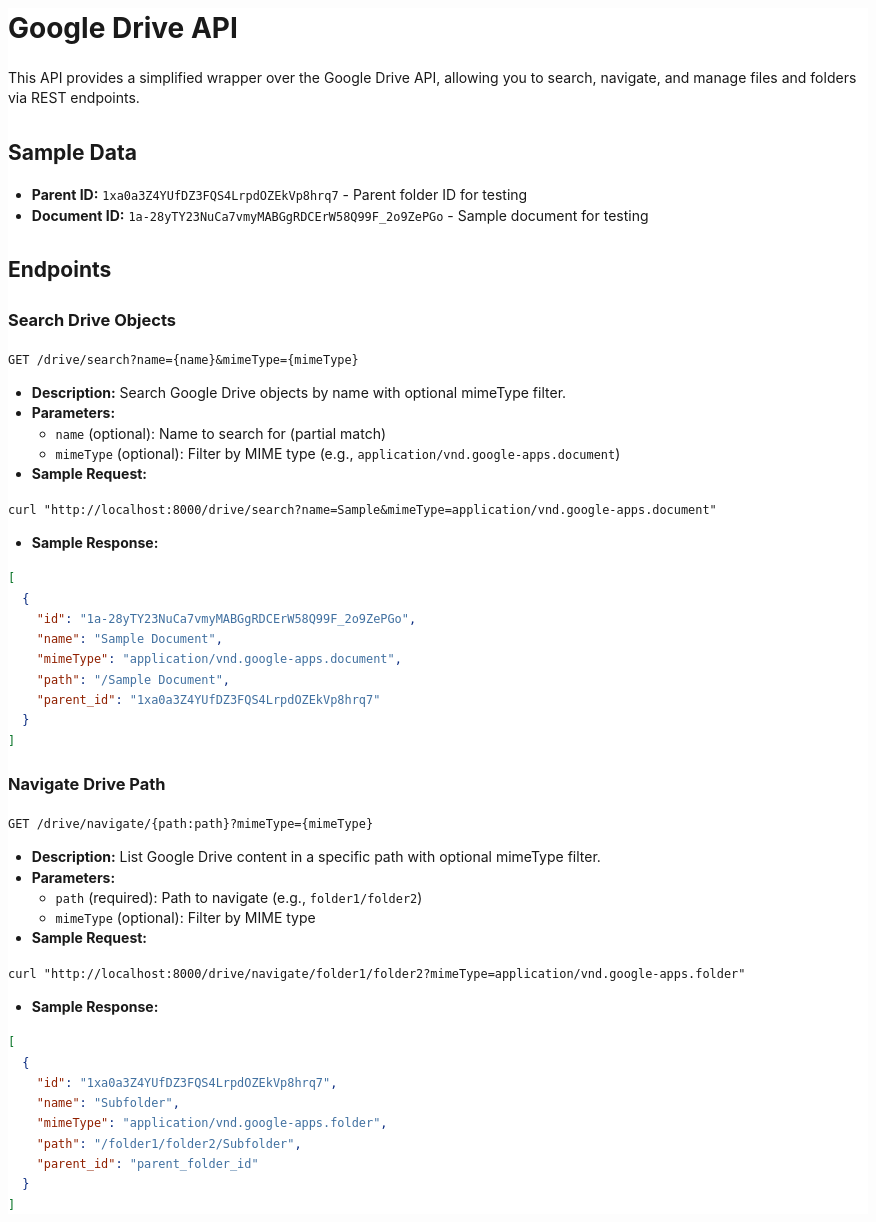 # Google Drive API

This API provides a simplified wrapper over the Google Drive API, allowing you to search, navigate, and manage files and folders via REST endpoints.

## Sample Data
- **Parent ID:** `1xa0a3Z4YUfDZ3FQS4LrpdOZEkVp8hrq7` - Parent folder ID for testing
- **Document ID:** `1a-28yTY23NuCa7vmyMABGgRDCErW58Q99F_2o9ZePGo` - Sample document for testing

## Endpoints

### Search Drive Objects
```
GET /drive/search?name={name}&mimeType={mimeType}
```
- **Description:** Search Google Drive objects by name with optional mimeType filter.
- **Parameters:**
  - `name` (optional): Name to search for (partial match)
  - `mimeType` (optional): Filter by MIME type (e.g., `application/vnd.google-apps.document`)
- **Sample Request:**
```
curl "http://localhost:8000/drive/search?name=Sample&mimeType=application/vnd.google-apps.document"
```
- **Sample Response:**
```json
[
  {
    "id": "1a-28yTY23NuCa7vmyMABGgRDCErW58Q99F_2o9ZePGo",
    "name": "Sample Document",
    "mimeType": "application/vnd.google-apps.document",
    "path": "/Sample Document",
    "parent_id": "1xa0a3Z4YUfDZ3FQS4LrpdOZEkVp8hrq7"
  }
]
```

### Navigate Drive Path
```
GET /drive/navigate/{path:path}?mimeType={mimeType}
```
- **Description:** List Google Drive content in a specific path with optional mimeType filter.
- **Parameters:**
  - `path` (required): Path to navigate (e.g., `folder1/folder2`)
  - `mimeType` (optional): Filter by MIME type
- **Sample Request:**
```
curl "http://localhost:8000/drive/navigate/folder1/folder2?mimeType=application/vnd.google-apps.folder"
```
- **Sample Response:**
```json
[
  {
    "id": "1xa0a3Z4YUfDZ3FQS4LrpdOZEkVp8hrq7",
    "name": "Subfolder",
    "mimeType": "application/vnd.google-apps.folder",
    "path": "/folder1/folder2/Subfolder",
    "parent_id": "parent_folder_id"
  }
]
```
